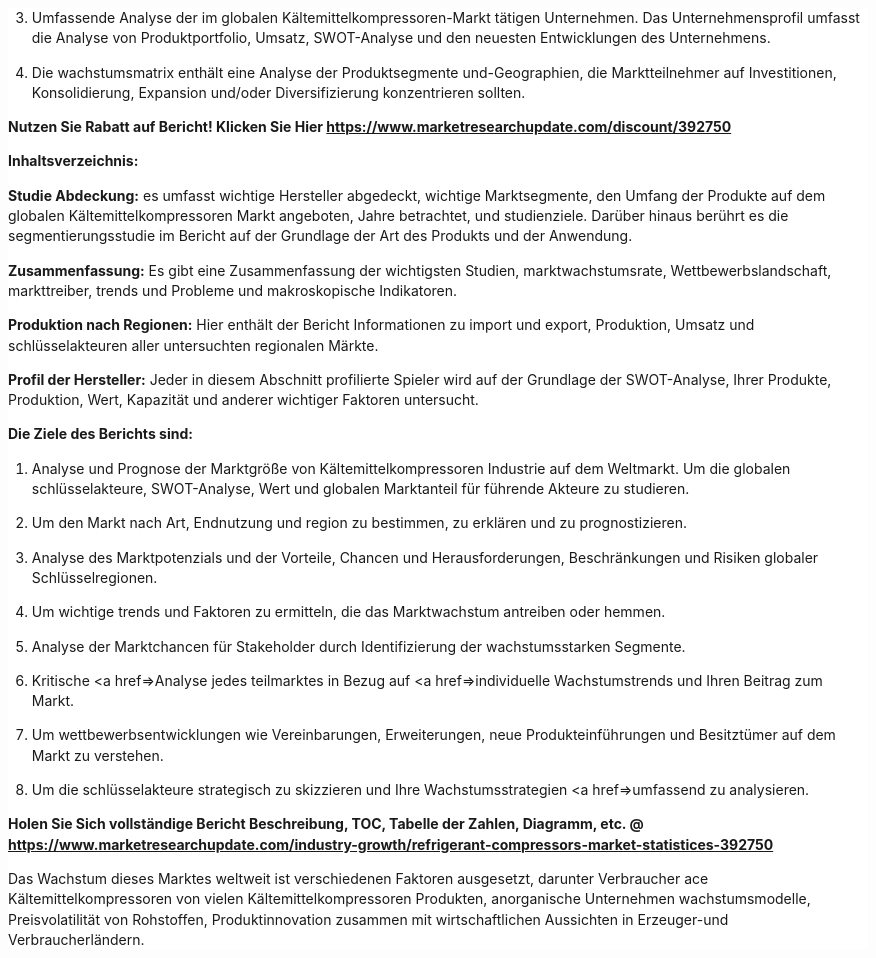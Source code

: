 3. Umfassende Analyse der im globalen Kältemittelkompressoren-Markt tätigen Unternehmen. Das Unternehmensprofil umfasst die Analyse von Produktportfolio, Umsatz, SWOT-Analyse und den neuesten Entwicklungen des Unternehmens.

4. Die wachstumsmatrix enthält eine Analyse der Produktsegmente und-Geographien, die Marktteilnehmer auf Investitionen, Konsolidierung, Expansion und/oder Diversifizierung konzentrieren sollten.

<strong>Nutzen Sie Rabatt auf Bericht! Klicken Sie Hier
</strong><strong><a href=https://www.marketresearchupdate.com/discount/392750>https://www.marketresearchupdate.com/discount/392750</b></u></font></strong></a>

<strong>Inhaltsverzeichnis:</strong>

<strong>Studie Abdeckung:</strong> es umfasst wichtige Hersteller abgedeckt, wichtige Marktsegmente, den Umfang der Produkte auf dem globalen Kältemittelkompressoren Markt angeboten, Jahre betrachtet, und studienziele. Darüber hinaus berührt es die segmentierungsstudie im Bericht auf der Grundlage der Art des Produkts und der Anwendung.

<strong>Zusammenfassung:</strong> Es gibt eine Zusammenfassung der wichtigsten Studien, marktwachstumsrate, Wettbewerbslandschaft, markttreiber, trends und Probleme und makroskopische Indikatoren.

<strong>Produktion nach Regionen:</strong> Hier enthält der Bericht Informationen zu import und export, Produktion, Umsatz und schlüsselakteuren aller untersuchten regionalen Märkte.

<strong>Profil der Hersteller:</strong> Jeder in diesem Abschnitt profilierte Spieler wird auf der Grundlage der SWOT-Analyse, Ihrer Produkte, Produktion, Wert, Kapazität und anderer wichtiger Faktoren untersucht.

<strong>Die Ziele des Berichts sind:</strong>

1) Analyse und Prognose der Marktgröße von Kältemittelkompressoren Industrie auf dem Weltmarkt.
Um die globalen schlüsselakteure, SWOT-Analyse, Wert und globalen Marktanteil für führende Akteure zu studieren.

2) Um den Markt nach Art, Endnutzung und region zu bestimmen, zu erklären und zu prognostizieren.

3) Analyse des Marktpotenzials und der Vorteile, Chancen und Herausforderungen, Beschränkungen und Risiken globaler Schlüsselregionen.

4) Um wichtige trends und Faktoren zu ermitteln, die das Marktwachstum antreiben oder hemmen.

5) Analyse der Marktchancen für Stakeholder durch Identifizierung der wachstumsstarken Segmente.

6) Kritische <a href=>Analyse</a> jedes teilmarktes in Bezug auf <a href=>individuelle</a> Wachstumstrends und Ihren Beitrag zum Markt.

7) Um wettbewerbsentwicklungen wie Vereinbarungen, Erweiterungen, neue Produkteinführungen und Besitztümer auf dem Markt zu verstehen.

8) Um die schlüsselakteure strategisch zu skizzieren und Ihre Wachstumsstrategien <a href=>umfassend</a> zu analysieren.

<strong>Holen Sie Sich vollständige Bericht Beschreibung, TOC, Tabelle der Zahlen, Diagramm, etc. @ </strong><strong><a href=https://www.marketresearchupdate.com/industry-growth/refrigerant-compressors-market-statistices-392750>https://www.marketresearchupdate.com/industry-growth/refrigerant-compressors-market-statistices-392750</a></font></strong>

Das Wachstum dieses Marktes weltweit ist verschiedenen Faktoren ausgesetzt, darunter Verbraucher ace Kältemittelkompressoren von vielen Kältemittelkompressoren Produkten, anorganische Unternehmen wachstumsmodelle, Preisvolatilität von Rohstoffen, Produktinnovation zusammen mit wirtschaftlichen Aussichten in Erzeuger-und Verbraucherländern.

